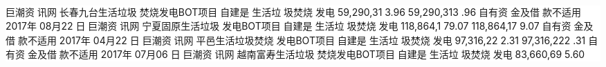 巨潮资
讯网
长春九台生活垃圾
焚烧发电BOT项目
自建是
生活垃
圾焚烧
发电
59,290,31
3.96
59,290,313
.96
自有资
金及借
款不适用
2017年
08月22
日
巨潮资
讯网
宁夏固原生活垃圾
发电BOT项目
自建是
生活垃
圾焚烧
发电
118,864,1
79.07
118,864,17
9.07
自有资
金及借
款不适用
2017年
04月22
日
巨潮资
讯网
平邑生活垃圾焚烧
发电BOT项目
自建是
生活垃
圾焚烧
发电
97,316,22
2.31
97,316,222
.31
自有资
金及借
款不适用
2017年
07月06
日
巨潮资
讯网
越南富寿生活垃圾
焚烧发电BOT项目
自建是
生活垃
圾焚烧
发电
83,660,69
5.60